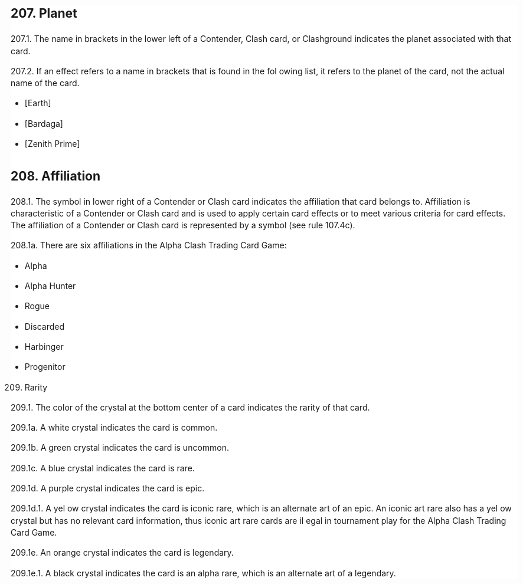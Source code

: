

## 207. Planet 

207.1. The name in brackets in the lower left of a Contender, Clash card, or Clashground indicates the planet associated with that card. 

207.2. If an effect refers to a name in brackets that is found in the fol owing list, it refers to the planet of the card, not the actual name of the card. 

- \[Earth\] 

- \[Bardaga\] 

- \[Zenith Prime\] 

## 208. Affiliation 

208.1. The symbol in lower right of a Contender or Clash card indicates the affiliation that card belongs to. Affiliation is characteristic of a Contender or Clash card and is used to apply certain card effects or to meet various criteria for card effects. The affiliation of a Contender or Clash card is represented by a symbol \(see rule 107.4c\). 

208.1a. There are six affiliations in the Alpha Clash Trading Card Game: 

- Alpha 

- Alpha Hunter 

- Rogue 

- Discarded 

- Harbinger 

- Progenitor 





209. Rarity 

209.1. The color of the crystal at the bottom center of a card indicates the rarity of that card. 

209.1a. A white crystal indicates the card is common. 

209.1b. A green crystal indicates the card is uncommon. 

209.1c. A blue crystal indicates the card is rare. 

209.1d. A purple crystal indicates the card is epic. 

209.1d.1. A yel ow crystal indicates the card is iconic rare, which is an alternate art of an epic. An iconic art rare also has a yel ow crystal but has no relevant card information, thus iconic art rare cards are il egal in tournament play for the Alpha Clash Trading Card Game. 

209.1e. An orange crystal indicates the card is legendary. 

209.1e.1. A black crystal indicates the card is an alpha rare, which is an alternate art of a legendary. 
